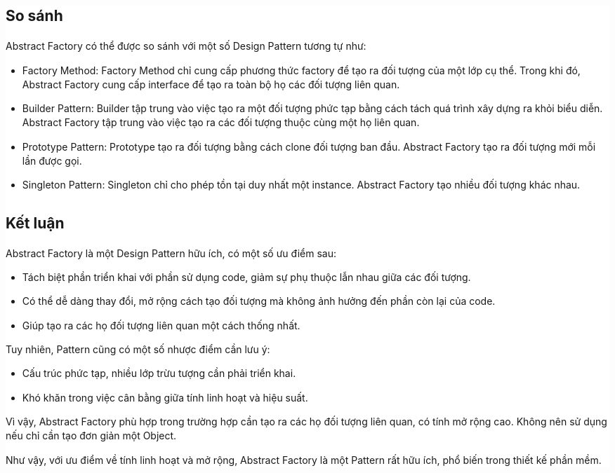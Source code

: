 ## So sánh

Abstract Factory có thể được so sánh với một số Design Pattern tương tự như:

- Factory Method: Factory Method chỉ cung cấp phương thức factory để tạo ra đối tượng của một lớp cụ thể. Trong khi đó, Abstract Factory cung cấp interface để tạo ra toàn bộ họ các đối tượng liên quan.

- Builder Pattern: Builder tập trung vào việc tạo ra một đối tượng phức tạp bằng cách tách quá trình xây dựng ra khỏi biểu diễn. Abstract Factory tập trung vào việc tạo ra các đối tượng thuộc cùng một họ liên quan.

- Prototype Pattern: Prototype tạo ra đối tượng bằng cách clone đối tượng ban đầu. Abstract Factory tạo ra đối tượng mới mỗi lần được gọi.

- Singleton Pattern: Singleton chỉ cho phép tồn tại duy nhất một instance. Abstract Factory tạo nhiều đối tượng khác nhau.

## Kết luận

Abstract Factory là một Design Pattern hữu ích, có một số ưu điểm sau:

- Tách biệt phần triển khai với phần sử dụng code, giảm sự phụ thuộc lẫn nhau giữa các đối tượng.

- Có thể dễ dàng thay đổi, mở rộng cách tạo đối tượng mà không ảnh hưởng đến phần còn lại của code.

- Giúp tạo ra các họ đối tượng liên quan một cách thống nhất.

Tuy nhiên, Pattern cũng có một số nhược điểm cần lưu ý:

- Cấu trúc phức tạp, nhiều lớp trừu tượng cần phải triển khai.

- Khó khăn trong việc cân bằng giữa tính linh hoạt và hiệu suất.

Vì vậy, Abstract Factory phù hợp trong trường hợp cần tạo ra các họ đối tượng liên quan, có tính mở rộng cao. Không nên sử dụng nếu chỉ cần tạo đơn giản một Object.

Như vậy, với ưu điểm về tính linh hoạt và mở rộng, Abstract Factory là một Pattern rất hữu ích, phổ biến trong thiết kế phần mềm.
